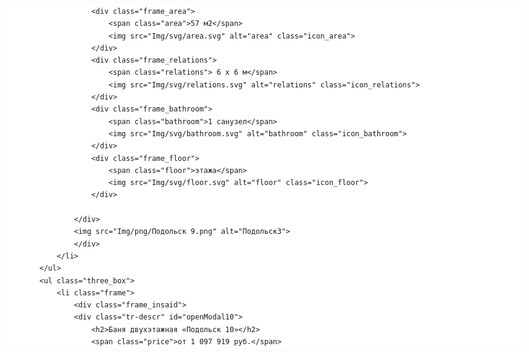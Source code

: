                         <div class="frame_area">
                            <span class="area">57 м2</span>
                            <img src="Img/svg/area.svg" alt="area" class="icon_area">
                        </div>
                        <div class="frame_relations">
                            <span class="relations"> 6 x 6 м</span>
                            <img src="Img/svg/relations.svg" alt="relations" class="icon_relations">
                        </div>
                        <div class="frame_bathroom">
                            <span class="bathroom">1 санузел</span>
                            <img src="Img/svg/bathroom.svg" alt="bathroom" class="icon_bathroom">
                        </div>
                        <div class="frame_floor">
                            <span class="floor">этажа</span>
                            <img src="Img/svg/floor.svg" alt="floor" class="icon_floor">
                        </div>
                        
                    </div>
                    <img src="Img/png/Подольск 9.png" alt="Подольск3">
                    </div>
                </li>
            </ul>
            <ul class="three_box">
                <li class="frame">
                    <div class="frame_insaid">
                    <div class="tr-descr" id="openModal10">
                        <h2>Баня двухэтажная «Подольск 10»</h2>
                        <span class="price">от 1 097 919 руб.</span>
